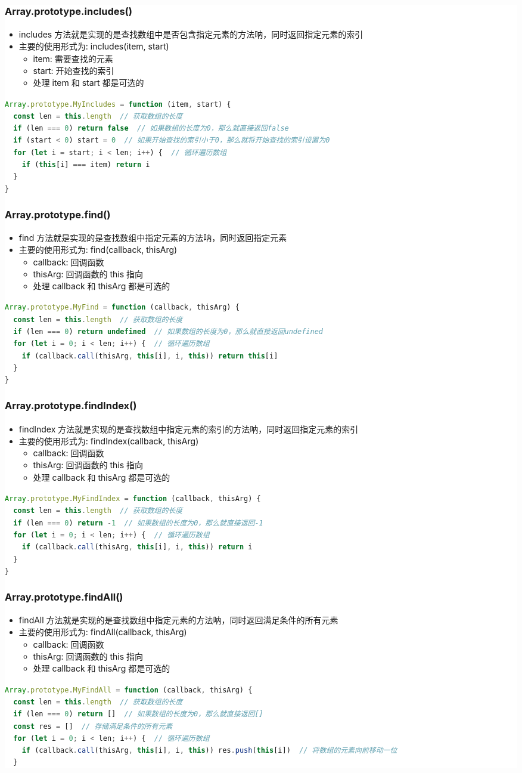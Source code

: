 ### Array.prototype.includes()
* includes 方法就是实现的是查找数组中是否包含指定元素的方法呐，同时返回指定元素的索引
* 主要的使用形式为: includes(item, start)
  * item: 需要查找的元素
  * start: 开始查找的索引
  * 处理 item 和 start 都是可选的
```javascript
Array.prototype.MyIncludes = function (item, start) {
  const len = this.length  // 获取数组的长度
  if (len === 0) return false  // 如果数组的长度为0，那么就直接返回false
  if (start < 0) start = 0  // 如果开始查找的索引小于0，那么就将开始查找的索引设置为0
  for (let i = start; i < len; i++) {  // 循环遍历数组
    if (this[i] === item) return i  
  } 
}
```

### Array.prototype.find()
* find 方法就是实现的是查找数组中指定元素的方法呐，同时返回指定元素
* 主要的使用形式为: find(callback, thisArg)
  * callback: 回调函数
  * thisArg: 回调函数的 this 指向
  * 处理 callback 和 thisArg 都是可选的
```javascript
Array.prototype.MyFind = function (callback, thisArg) {
  const len = this.length  // 获取数组的长度
  if (len === 0) return undefined  // 如果数组的长度为0，那么就直接返回undefined
  for (let i = 0; i < len; i++) {  // 循环遍历数组
    if (callback.call(thisArg, this[i], i, this)) return this[i]  
  } 
}
```

### Array.prototype.findIndex()
* findIndex 方法就是实现的是查找数组中指定元素的索引的方法呐，同时返回指定元素的索引
* 主要的使用形式为: findIndex(callback, thisArg)
  * callback: 回调函数
  * thisArg: 回调函数的 this 指向
  * 处理 callback 和 thisArg 都是可选的
```javascript
Array.prototype.MyFindIndex = function (callback, thisArg) {
  const len = this.length  // 获取数组的长度
  if (len === 0) return -1  // 如果数组的长度为0，那么就直接返回-1
  for (let i = 0; i < len; i++) {  // 循环遍历数组
    if (callback.call(thisArg, this[i], i, this)) return i  
  }  
}
```

### Array.prototype.findAll()
* findAll 方法就是实现的是查找数组中指定元素的方法呐，同时返回满足条件的所有元素
* 主要的使用形式为: findAll(callback, thisArg)
  * callback: 回调函数
  * thisArg: 回调函数的 this 指向
  * 处理 callback 和 thisArg 都是可选的
```javascript
Array.prototype.MyFindAll = function (callback, thisArg) {
  const len = this.length  // 获取数组的长度
  if (len === 0) return []  // 如果数组的长度为0，那么就直接返回[]
  const res = []  // 存储满足条件的所有元素
  for (let i = 0; i < len; i++) {  // 循环遍历数组
    if (callback.call(thisArg, this[i], i, this)) res.push(this[i])  // 将数组的元素向前移动一位
  }
```